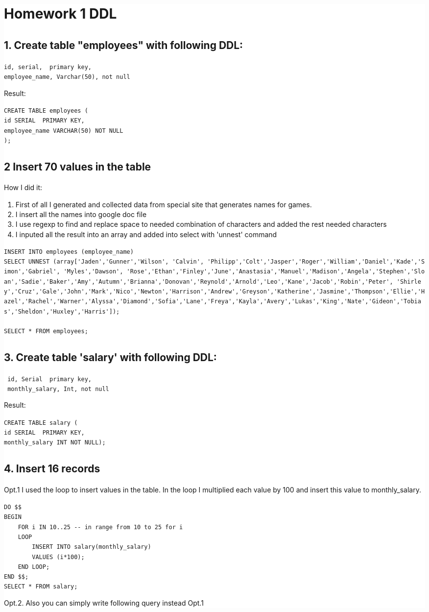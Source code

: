 # Homework 1 DDL
## 1. Create table "employees" with following DDL:
 ```
 id, serial,  primary key,
 employee_name, Varchar(50), not null
```
Result:
```
CREATE TABLE employees (
id SERIAL  PRIMARY KEY,
employee_name VARCHAR(50) NOT NULL
);
```
## 2 Insert 70 values in the table
How I did it:
1. First of all I generated and collected data from special site that generates names for games.
2. I insert all the names into google doc file
3. I use regexp to find and replace space to needed combination of characters and added the rest needed characters
4. I inputed all the result into an array and added into  select with 'unnest' command
```
INSERT INTO employees (employee_name)
SELECT UNNEST (array['Jaden','Gunner','Wilson', 'Calvin', 'Philipp','Colt','Jasper','Roger','William','Daniel','Kade','Simon','Gabriel', 'Myles','Dawson', 'Rose','Ethan','Finley','June','Anastasia','Manuel','Madison','Angela','Stephen','Sloan','Sadie','Baker','Amy','Autumn','Brianna','Donovan','Reynold','Arnold','Leo','Kane','Jacob','Robin','Peter', 'Shirley','Cruz','Gale','John','Mark','Nico','Newton','Harrison','Andrew','Greyson','Katherine','Jasmine','Thompson','Ellie','Hazel','Rachel','Warner','Alyssa','Diamond','Sofia','Lane','Freya','Kayla','Avery','Lukas','King','Nate','Gideon','Tobias','Sheldon','Huxley','Harris']);

SELECT * FROM employees; 
```
## 3. Create table 'salary' with following DDL:
```
 id, Serial  primary key,
 monthly_salary, Int, not null
```
Result:
```
CREATE TABLE salary (
id SERIAL  PRIMARY KEY,
monthly_salary INT NOT NULL);
```
## 4. Insert 16 records
Opt.1
I used the loop to insert values in the table. In the loop I multiplied each value by 100 and insert this value to monthly_salary.
```
DO $$
BEGIN
	FOR i IN 10..25 -- in range from 10 to 25 for i
	LOOP
		INSERT INTO salary(monthly_salary)
		VALUES (i*100); 
	END LOOP;
END $$;
SELECT * FROM salary;
```
Opt.2.
Also you can simply  write following query instead Opt.1